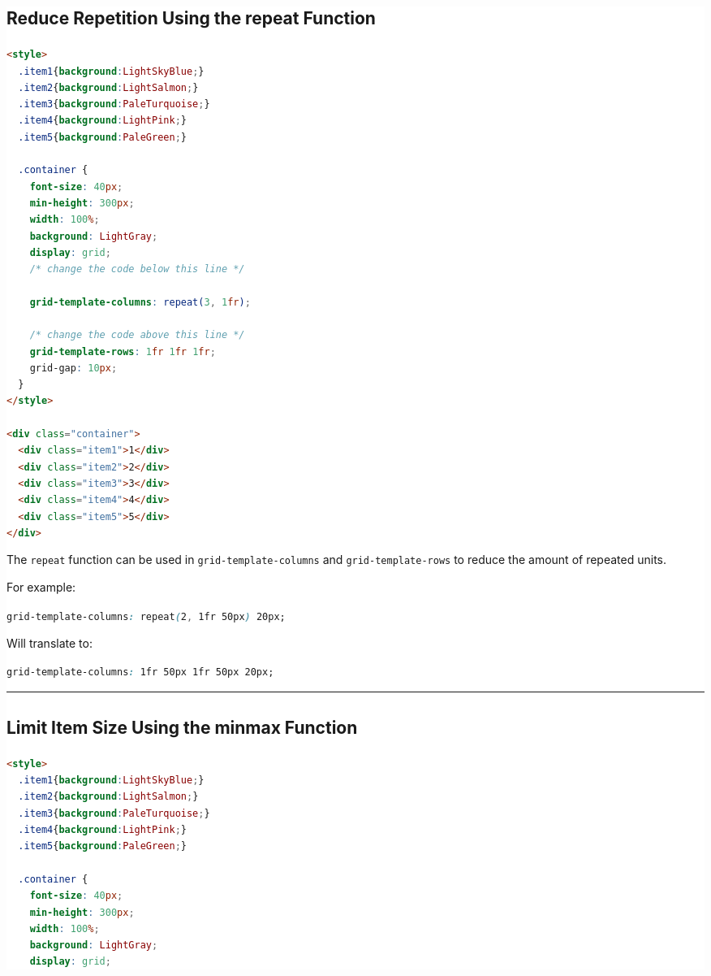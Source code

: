 ## Reduce Repetition Using the repeat Function

```HTML
<style>
  .item1{background:LightSkyBlue;}
  .item2{background:LightSalmon;}
  .item3{background:PaleTurquoise;}
  .item4{background:LightPink;}
  .item5{background:PaleGreen;}
  
  .container {
    font-size: 40px;
    min-height: 300px;
    width: 100%;
    background: LightGray;
    display: grid;
    /* change the code below this line */
    
    grid-template-columns: repeat(3, 1fr);
    
    /* change the code above this line */
    grid-template-rows: 1fr 1fr 1fr;
    grid-gap: 10px;
  }
</style>
  
<div class="container">
  <div class="item1">1</div>
  <div class="item2">2</div>
  <div class="item3">3</div>
  <div class="item4">4</div>
  <div class="item5">5</div>
</div>
```

The `repeat` function can be used in `grid-template-columns` and `grid-template-rows` to reduce the amount of repeated units.

For example:
```CSS
grid-template-columns: repeat(2, 1fr 50px) 20px;
```

Will translate to:
```CSS
grid-template-columns: 1fr 50px 1fr 50px 20px;
```

---

## Limit Item Size Using the minmax Function

```HTML
<style>
  .item1{background:LightSkyBlue;}
  .item2{background:LightSalmon;}
  .item3{background:PaleTurquoise;}
  .item4{background:LightPink;}
  .item5{background:PaleGreen;}
  
  .container {
    font-size: 40px;
    min-height: 300px;
    width: 100%;
    background: LightGray;
    display: grid;
```